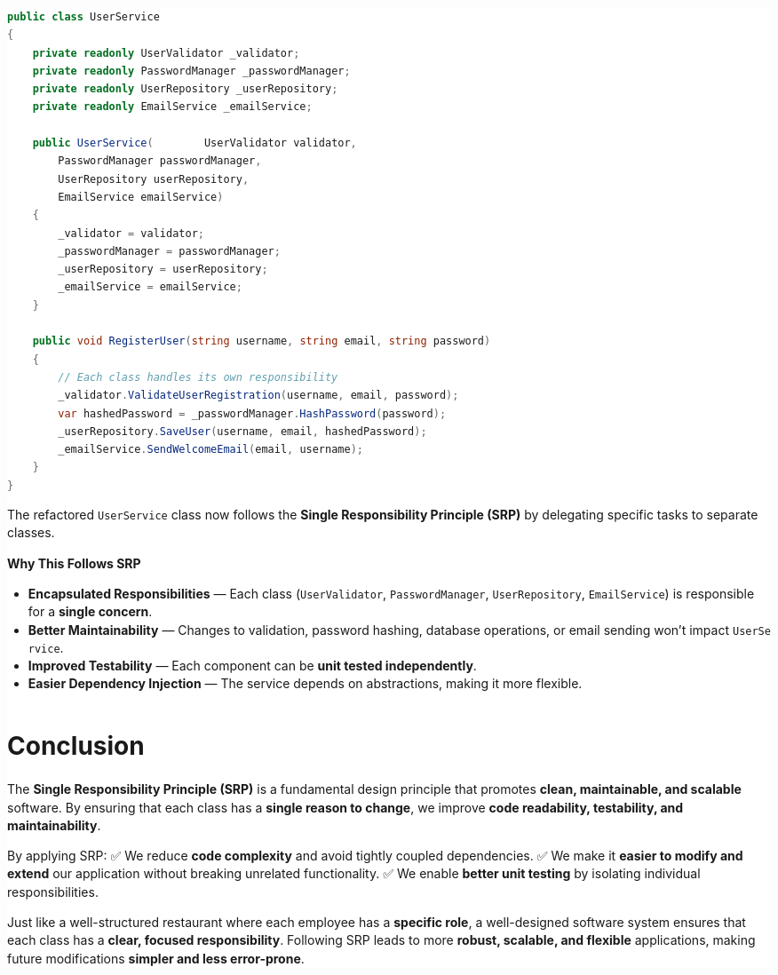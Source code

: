 ```csharp
public class UserService  
{  
    private readonly UserValidator _validator;  
    private readonly PasswordManager _passwordManager;  
    private readonly UserRepository _userRepository;  
    private readonly EmailService _emailService;  
      
    public UserService(        UserValidator validator,  
        PasswordManager passwordManager,  
        UserRepository userRepository,  
        EmailService emailService)  
    {  
        _validator = validator;  
        _passwordManager = passwordManager;  
        _userRepository = userRepository;  
        _emailService = emailService;  
    }  
      
    public void RegisterUser(string username, string email, string password)  
    {  
        // Each class handles its own responsibility  
        _validator.ValidateUserRegistration(username, email, password);  
        var hashedPassword = _passwordManager.HashPassword(password);  
        _userRepository.SaveUser(username, email, hashedPassword);  
        _emailService.SendWelcomeEmail(email, username);  
    }  
}
```

The refactored `UserService` class now follows the **Single Responsibility Principle (SRP)** by delegating specific tasks to separate classes.

**Why This Follows SRP**

*   **Encapsulated Responsibilities** — Each class (`UserValidator`, `PasswordManager`, `UserRepository`, `EmailService`) is responsible for a **single concern**.
*   **Better Maintainability** — Changes to validation, password hashing, database operations, or email sending won’t impact `UserService`.
*   **Improved Testability** — Each component can be **unit tested independently**.
*   **Easier Dependency Injection** — The service depends on abstractions, making it more flexible.

# Conclusion

The **Single Responsibility Principle (SRP)** is a fundamental design principle that promotes **clean, maintainable, and scalable** software. By ensuring that each class has a **single reason to change**, we improve **code readability, testability, and maintainability**.

By applying SRP: ✅ We reduce **code complexity** and avoid tightly coupled dependencies. ✅ We make it **easier to modify and extend** our application without breaking unrelated functionality. ✅ We enable **better unit testing** by isolating individual responsibilities.

Just like a well-structured restaurant where each employee has a **specific role**, a well-designed software system ensures that each class has a **clear, focused responsibility**. Following SRP leads to more **robust, scalable, and flexible** applications, making future modifications **simpler and less error-prone**.
